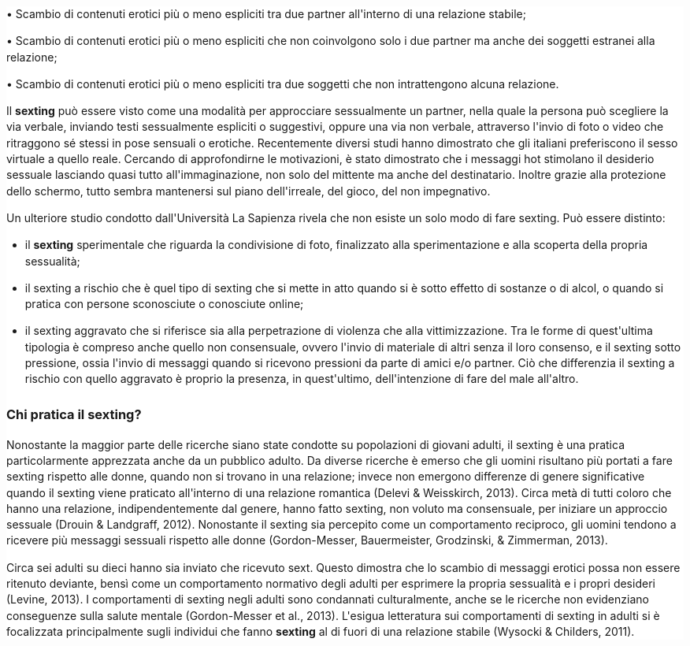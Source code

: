 •	Scambio di contenuti erotici più o meno espliciti tra due partner all'interno di una relazione stabile;

•	Scambio di contenuti erotici più o meno espliciti che non coinvolgono solo i due partner ma anche dei soggetti estranei alla relazione;

•	Scambio di contenuti erotici più o meno espliciti tra due soggetti che non intrattengono alcuna relazione.

Il **sexting** può essere visto come una modalità per approcciare sessualmente un partner, nella quale la persona può scegliere la via verbale, inviando testi sessualmente espliciti o suggestivi, oppure una via non verbale, attraverso l'invio di foto o video che ritraggono sé stessi in pose sensuali o erotiche.
Recentemente diversi studi hanno dimostrato che gli italiani preferiscono il sesso virtuale a quello reale. Cercando di approfondirne le motivazioni, è stato dimostrato che i messaggi hot stimolano il desiderio sessuale lasciando quasi tutto all'immaginazione, non solo del mittente ma anche del destinatario. Inoltre grazie alla protezione dello schermo, tutto sembra mantenersi sul piano dell'irreale, del gioco, del non impegnativo.

Un ulteriore studio condotto dall'Università La Sapienza rivela che non esiste un solo modo di fare sexting. Può essere distinto:

-	il **sexting**  sperimentale che riguarda la condivisione di foto, finalizzato alla sperimentazione e alla scoperta della propria sessualità;

-	il sexting a rischio che è quel tipo di sexting che si mette in atto quando si è sotto effetto di sostanze o di alcol, o quando si pratica con persone sconosciute o conosciute online;

-	il sexting aggravato  che si riferisce sia alla perpetrazione di violenza che alla vittimizzazione. Tra le forme di quest'ultima tipologia è compreso anche quello non consensuale, ovvero l'invio di materiale di altri senza il loro consenso, e il sexting sotto pressione, ossia l'invio di messaggi quando si ricevono pressioni da parte di amici e/o partner.
Ciò che differenzia il sexting a rischio con quello aggravato è proprio la presenza, in quest'ultimo, dell'intenzione di fare del male all'altro.

### Chi pratica il sexting?

Nonostante la maggior parte delle ricerche siano state condotte su popolazioni di giovani adulti, il sexting è una pratica particolarmente apprezzata anche da un pubblico adulto.
Da diverse ricerche è emerso che gli uomini risultano più portati a fare sexting rispetto alle donne, quando non si trovano in una relazione; invece non emergono differenze di genere significative quando il sexting viene praticato all'interno di una relazione romantica (Delevi & Weisskirch, 2013). Circa metà di tutti coloro che hanno una relazione, indipendentemente dal genere, hanno fatto sexting, non voluto ma consensuale, per iniziare un approccio sessuale (Drouin & Landgraff, 2012). Nonostante il sexting sia percepito come un comportamento reciproco, gli uomini tendono a ricevere più messaggi sessuali rispetto alle donne (Gordon-Messer, Bauermeister, Grodzinski, & Zimmerman, 2013).

Circa sei adulti su dieci hanno sia inviato che ricevuto sext. Questo dimostra che lo scambio di messaggi erotici  possa non essere ritenuto deviante, bensì come un comportamento normativo degli adulti per esprimere la propria sessualità e i propri desideri (Levine, 2013).
I comportamenti di sexting negli adulti sono condannati culturalmente, anche se le ricerche non evidenziano conseguenze sulla salute mentale (Gordon-Messer et al., 2013). L'esigua letteratura sui comportamenti di sexting in adulti si è focalizzata principalmente sugli individui che fanno **sexting** al di fuori di una relazione stabile (Wysocki & Childers, 2011).
